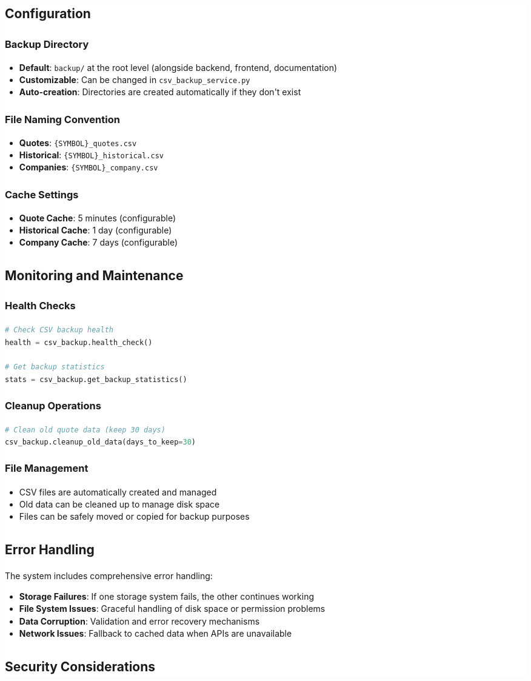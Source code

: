 ## Configuration

### **Backup Directory**
- **Default**: `backup/` at the root level (alongside backend, frontend, documentation)
- **Customizable**: Can be changed in `csv_backup_service.py`
- **Auto-creation**: Directories are created automatically if they don't exist

### **File Naming Convention**
- **Quotes**: `{SYMBOL}_quotes.csv`
- **Historical**: `{SYMBOL}_historical.csv`
- **Companies**: `{SYMBOL}_company.csv`

### **Cache Settings**
- **Quote Cache**: 5 minutes (configurable)
- **Historical Cache**: 1 day (configurable)
- **Company Cache**: 7 days (configurable)

## Monitoring and Maintenance

### **Health Checks**
```python
# Check CSV backup health
health = csv_backup.health_check()

# Get backup statistics
stats = csv_backup.get_backup_statistics()
```

### **Cleanup Operations**
```python
# Clean old quote data (keep 30 days)
csv_backup.cleanup_old_data(days_to_keep=30)
```

### **File Management**
- CSV files are automatically created and managed
- Old data can be cleaned up to manage disk space
- Files can be safely moved or copied for backup purposes

## Error Handling

The system includes comprehensive error handling:

- **Storage Failures**: If one storage system fails, the other continues working
- **File System Issues**: Graceful handling of disk space or permission problems
- **Data Corruption**: Validation and error recovery mechanisms
- **Network Issues**: Fallback to cached data when APIs are unavailable

## Security Considerations
